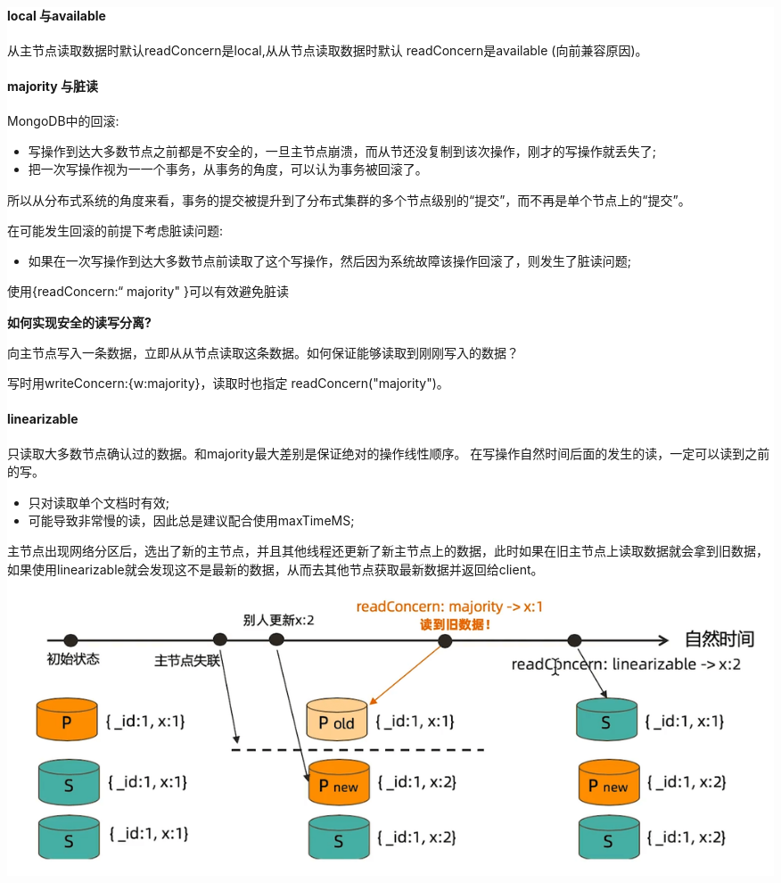 

#### local 与available 

从主节点读取数据时默认readConcern是local,从从节点读取数据时默认
readConcern是available (向前兼容原因)。



#### majority 与脏读

MongoDB中的回滚:

* 写操作到达大多数节点之前都是不安全的，一旦主节点崩溃，而从节还没复制到该次操作，刚才的写操作就丢失了;
* 把一次写操作视为一一个事务，从事务的角度，可以认为事务被回滚了。

所以从分布式系统的角度来看，事务的提交被提升到了分布式集群的多个节点级别的“提交”，而不再是单个节点上的“提交”。

在可能发生回滚的前提下考虑脏读问题:

* 如果在一次写操作到达大多数节点前读取了这个写操作，然后因为系统故障该操作回滚了，则发生了脏读问题;

使用{readConcern:“ majority" }可以有效避免脏读




**如何实现安全的读写分离?**

向主节点写入一条数据，立即从从节点读取这条数据。如何保证能够读取到刚刚写入的数据？

写时用writeConcern:{w:majority}，读取时也指定 readConcern("majority")。



#### linearizable

只读取大多数节点确认过的数据。和majority最大差别是保证绝对的操作线性顺序。
在写操作自然时间后面的发生的读，一定可以读到之前的写。

* 只对读取单个文档时有效;
* 可能导致非常慢的读，因此总是建议配合使用maxTimeMS;



主节点出现网络分区后，选出了新的主节点，并且其他线程还更新了新主节点上的数据，此时如果在旧主节点上读取数据就会拿到旧数据，如果使用linearizable就会发现这不是最新的数据，从而去其他节点获取最新数据并返回给client。

![](./assets/readConcern-majority-linearizable.png)

